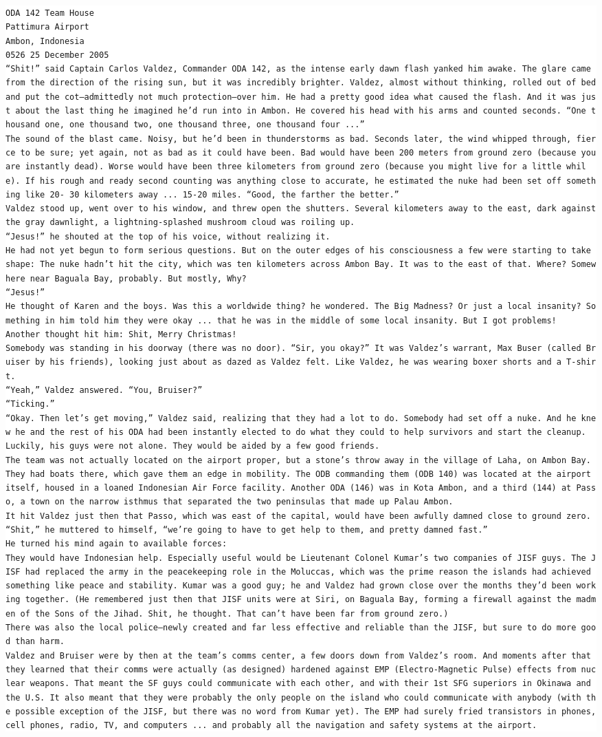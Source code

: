     ODA 142 Team House
    Pattimura Airport
    Ambon, Indonesia
    0526 25 December 2005
    “Shit!” said Captain Carlos Valdez, Commander ODA 142, as the intense early dawn flash yanked him awake. The glare came from the direction of the rising sun, but it was incredibly brighter. Valdez, almost without thinking, rolled out of bed and put the cot—admittedly not much protection—over him. He had a pretty good idea what caused the flash. And it was just about the last thing he imagined he’d run into in Ambon. He covered his head with his arms and counted seconds. “One thousand one, one thousand two, one thousand three, one thousand four ...”
    The sound of the blast came. Noisy, but he’d been in thunderstorms as bad. Seconds later, the wind whipped through, fierce to be sure; yet again, not as bad as it could have been. Bad would have been 200 meters from ground zero (because you are instantly dead). Worse would have been three kilometers from ground zero (because you might live for a little while). If his rough and ready second counting was anything close to accurate, he estimated the nuke had been set off something like 20- 30 kilometers away ... 15-20 miles. “Good, the farther the better.”
    Valdez stood up, went over to his window, and threw open the shutters. Several kilometers away to the east, dark against the gray dawnlight, a lightning-splashed mushroom cloud was roiling up.
    “Jesus!” he shouted at the top of his voice, without realizing it.
    He had not yet begun to form serious questions. But on the outer edges of his consciousness a few were starting to take shape: The nuke hadn’t hit the city, which was ten kilometers across Ambon Bay. It was to the east of that. Where? Somewhere near Baguala Bay, probably. But mostly, Why?
    “Jesus!”
    He thought of Karen and the boys. Was this a worldwide thing? he wondered. The Big Madness? Or just a local insanity? Something in him told him they were okay ... that he was in the middle of some local insanity. But I got problems!
    Another thought hit him: Shit, Merry Christmas!
    Somebody was standing in his doorway (there was no door). “Sir, you okay?” It was Valdez’s warrant, Max Buser (called Bruiser by his friends), looking just about as dazed as Valdez felt. Like Valdez, he was wearing boxer shorts and a T-shirt.
    “Yeah,” Valdez answered. “You, Bruiser?”
    “Ticking.”
    “Okay. Then let’s get moving,” Valdez said, realizing that they had a lot to do. Somebody had set off a nuke. And he knew he and the rest of his ODA had been instantly elected to do what they could to help survivors and start the cleanup.
    Luckily, his guys were not alone. They would be aided by a few good friends.
    The team was not actually located on the airport proper, but a stone’s throw away in the village of Laha, on Ambon Bay. They had boats there, which gave them an edge in mobility. The ODB commanding them (ODB 140) was located at the airport itself, housed in a loaned Indonesian Air Force facility. Another ODA (146) was in Kota Ambon, and a third (144) at Passo, a town on the narrow isthmus that separated the two peninsulas that made up Palau Ambon.
    It hit Valdez just then that Passo, which was east of the capital, would have been awfully damned close to ground zero. “Shit,” he muttered to himself, “we’re going to have to get help to them, and pretty damned fast.”
    He turned his mind again to available forces:
    They would have Indonesian help. Especially useful would be Lieutenant Colonel Kumar’s two companies of JISF guys. The JISF had replaced the army in the peacekeeping role in the Moluccas, which was the prime reason the islands had achieved something like peace and stability. Kumar was a good guy; he and Valdez had grown close over the months they’d been working together. (He remembered just then that JISF units were at Siri, on Baguala Bay, forming a firewall against the madmen of the Sons of the Jihad. Shit, he thought. That can’t have been far from ground zero.)
    There was also the local police—newly created and far less effective and reliable than the JISF, but sure to do more good than harm.
    Valdez and Bruiser were by then at the team’s comms center, a few doors down from Valdez’s room. And moments after that they learned that their comms were actually (as designed) hardened against EMP (Electro-Magnetic Pulse) effects from nuclear weapons. That meant the SF guys could communicate with each other, and with their 1st SFG superiors in Okinawa and the U.S. It also meant that they were probably the only people on the island who could communicate with anybody (with the possible exception of the JISF, but there was no word from Kumar yet). The EMP had surely fried transistors in phones, cell phones, radio, TV, and computers ... and probably all the navigation and safety systems at the airport.